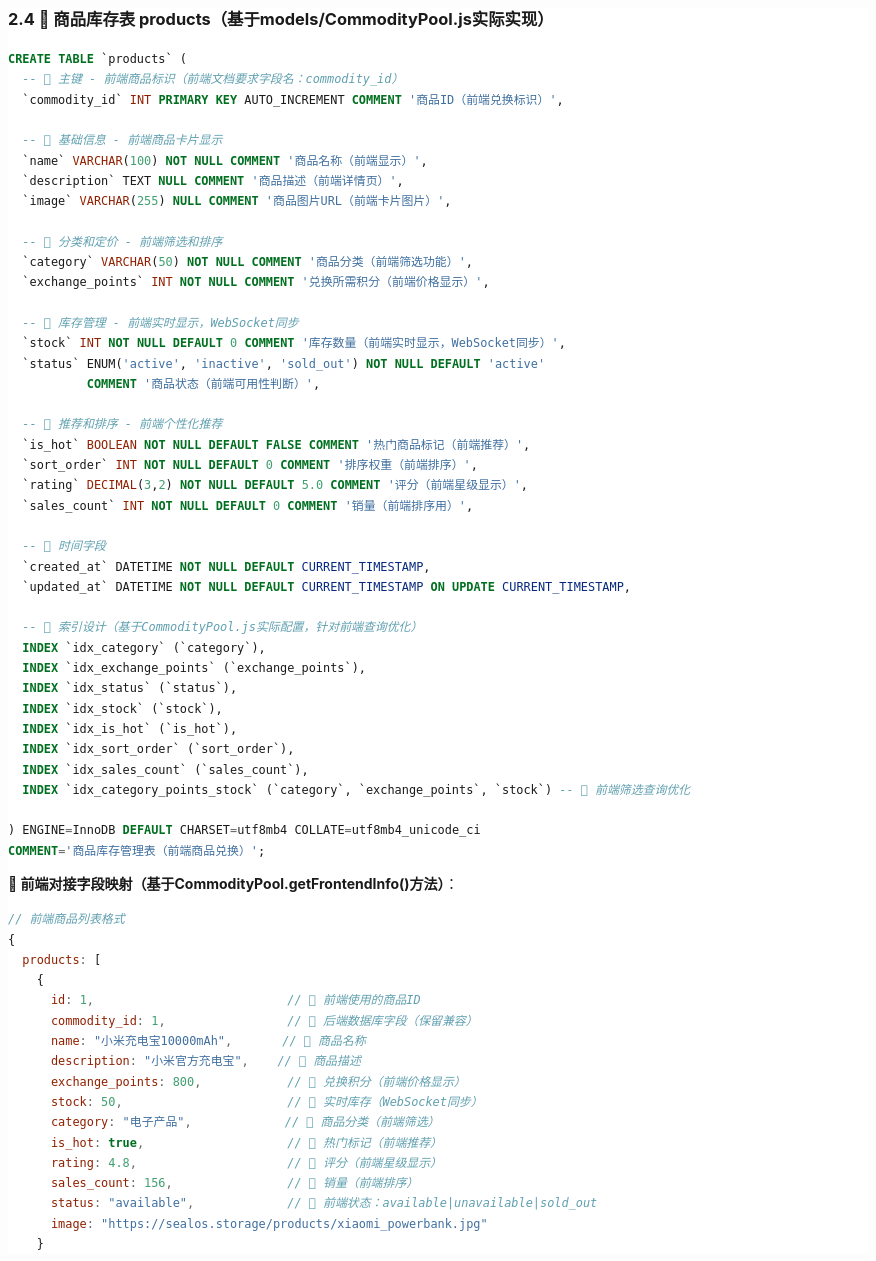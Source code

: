 ### 2.4 🛒 商品库存表 products（基于models/CommodityPool.js实际实现）

```sql
CREATE TABLE `products` (
  -- 🔴 主键 - 前端商品标识（前端文档要求字段名：commodity_id）
  `commodity_id` INT PRIMARY KEY AUTO_INCREMENT COMMENT '商品ID（前端兑换标识）',
  
  -- 🔴 基础信息 - 前端商品卡片显示
  `name` VARCHAR(100) NOT NULL COMMENT '商品名称（前端显示）',
  `description` TEXT NULL COMMENT '商品描述（前端详情页）',
  `image` VARCHAR(255) NULL COMMENT '商品图片URL（前端卡片图片）',
  
  -- 🔴 分类和定价 - 前端筛选和排序
  `category` VARCHAR(50) NOT NULL COMMENT '商品分类（前端筛选功能）',
  `exchange_points` INT NOT NULL COMMENT '兑换所需积分（前端价格显示）',
  
  -- 🔴 库存管理 - 前端实时显示，WebSocket同步
  `stock` INT NOT NULL DEFAULT 0 COMMENT '库存数量（前端实时显示，WebSocket同步）',
  `status` ENUM('active', 'inactive', 'sold_out') NOT NULL DEFAULT 'active' 
           COMMENT '商品状态（前端可用性判断）',
  
  -- 🔴 推荐和排序 - 前端个性化推荐
  `is_hot` BOOLEAN NOT NULL DEFAULT FALSE COMMENT '热门商品标记（前端推荐）',
  `sort_order` INT NOT NULL DEFAULT 0 COMMENT '排序权重（前端排序）',
  `rating` DECIMAL(3,2) NOT NULL DEFAULT 5.0 COMMENT '评分（前端星级显示）',
  `sales_count` INT NOT NULL DEFAULT 0 COMMENT '销量（前端排序用）',
  
  -- 🔴 时间字段
  `created_at` DATETIME NOT NULL DEFAULT CURRENT_TIMESTAMP,
  `updated_at` DATETIME NOT NULL DEFAULT CURRENT_TIMESTAMP ON UPDATE CURRENT_TIMESTAMP,
  
  -- 🔴 索引设计（基于CommodityPool.js实际配置，针对前端查询优化）
  INDEX `idx_category` (`category`),
  INDEX `idx_exchange_points` (`exchange_points`),
  INDEX `idx_status` (`status`),
  INDEX `idx_stock` (`stock`),
  INDEX `idx_is_hot` (`is_hot`),
  INDEX `idx_sort_order` (`sort_order`),
  INDEX `idx_sales_count` (`sales_count`),
  INDEX `idx_category_points_stock` (`category`, `exchange_points`, `stock`) -- 🔴 前端筛选查询优化

) ENGINE=InnoDB DEFAULT CHARSET=utf8mb4 COLLATE=utf8mb4_unicode_ci 
COMMENT='商品库存管理表（前端商品兑换）';
```

**🔴 前端对接字段映射（基于CommodityPool.getFrontendInfo()方法）**：
```javascript
// 前端商品列表格式
{
  products: [
    {
      id: 1,                           // 🔴 前端使用的商品ID
      commodity_id: 1,                 // 🔴 后端数据库字段（保留兼容）
      name: "小米充电宝10000mAh",       // 🔴 商品名称
      description: "小米官方充电宝",    // 🔴 商品描述
      exchange_points: 800,            // 🔴 兑换积分（前端价格显示）
      stock: 50,                       // 🔴 实时库存（WebSocket同步）
      category: "电子产品",             // 🔴 商品分类（前端筛选）
      is_hot: true,                    // 🔴 热门标记（前端推荐）
      rating: 4.8,                     // 🔴 评分（前端星级显示）
      sales_count: 156,                // 🔴 销量（前端排序）
      status: "available",             // 🔴 前端状态：available|unavailable|sold_out
      image: "https://sealos.storage/products/xiaomi_powerbank.jpg"
    }
```